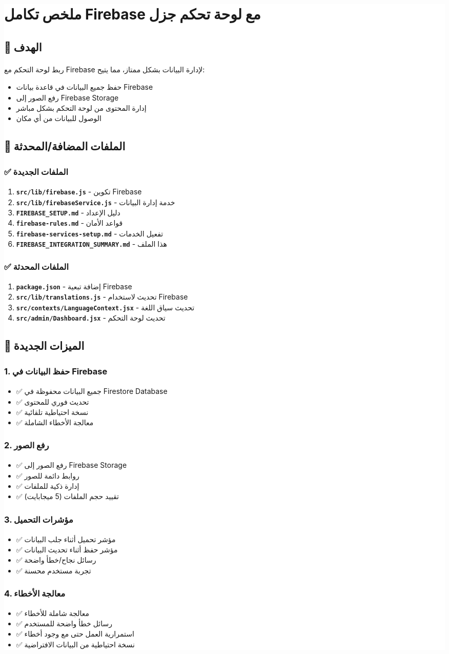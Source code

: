 # ملخص تكامل Firebase مع لوحة تحكم جزل

## 🎯 الهدف
ربط لوحة التحكم مع Firebase لإدارة البيانات بشكل ممتاز، مما يتيح:
- حفظ جميع البيانات في قاعدة بيانات Firebase
- رفع الصور إلى Firebase Storage
- إدارة المحتوى من لوحة التحكم بشكل مباشر
- الوصول للبيانات من أي مكان

## 📁 الملفات المضافة/المحدثة

### ✅ الملفات الجديدة
1. **`src/lib/firebase.js`** - تكوين Firebase
2. **`src/lib/firebaseService.js`** - خدمة إدارة البيانات
3. **`FIREBASE_SETUP.md`** - دليل الإعداد
4. **`firebase-rules.md`** - قواعد الأمان
5. **`firebase-services-setup.md`** - تفعيل الخدمات
6. **`FIREBASE_INTEGRATION_SUMMARY.md`** - هذا الملف

### ✅ الملفات المحدثة
1. **`package.json`** - إضافة تبعية Firebase
2. **`src/lib/translations.js`** - تحديث لاستخدام Firebase
3. **`src/contexts/LanguageContext.jsx`** - تحديث سياق اللغة
4. **`src/admin/Dashboard.jsx`** - تحديث لوحة التحكم

## 🚀 الميزات الجديدة

### 1. حفظ البيانات في Firebase
- ✅ جميع البيانات محفوظة في Firestore Database
- ✅ تحديث فوري للمحتوى
- ✅ نسخة احتياطية تلقائية
- ✅ معالجة الأخطاء الشاملة

### 2. رفع الصور
- ✅ رفع الصور إلى Firebase Storage
- ✅ روابط دائمة للصور
- ✅ إدارة ذكية للملفات
- ✅ تقييد حجم الملفات (5 ميجابايت)

### 3. مؤشرات التحميل
- ✅ مؤشر تحميل أثناء جلب البيانات
- ✅ مؤشر حفظ أثناء تحديث البيانات
- ✅ رسائل نجاح/خطأ واضحة
- ✅ تجربة مستخدم محسنة

### 4. معالجة الأخطاء
- ✅ معالجة شاملة للأخطاء
- ✅ رسائل خطأ واضحة للمستخدم
- ✅ استمرارية العمل حتى مع وجود أخطاء
- ✅ نسخة احتياطية من البيانات الافتراضية
